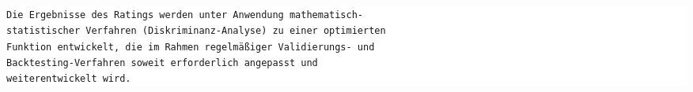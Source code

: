     Die Ergebnisse des Ratings werden unter Anwendung mathematisch-
    statistischer Verfahren (Diskriminanz-Analyse) zu einer optimierten
    Funktion entwickelt, die im Rahmen regelmäßiger Validierungs- und
    Backtesting-Verfahren soweit erforderlich angepasst und
    weiterentwickelt wird.




